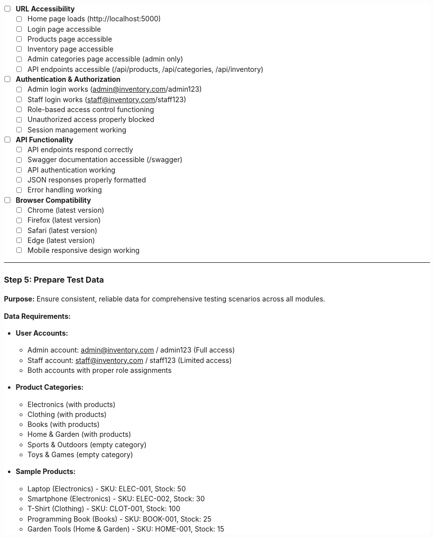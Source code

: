 - [ ] **URL Accessibility**
  - [ ] Home page loads (http://localhost:5000)
  - [ ] Login page accessible
  - [ ] Products page accessible
  - [ ] Inventory page accessible
  - [ ] Admin categories page accessible (admin only)
  - [ ] API endpoints accessible (/api/products, /api/categories, /api/inventory)

- [ ] **Authentication & Authorization**
  - [ ] Admin login works (admin@inventory.com/admin123)
  - [ ] Staff login works (staff@inventory.com/staff123)
  - [ ] Role-based access control functioning
  - [ ] Unauthorized access properly blocked
  - [ ] Session management working

- [ ] **API Functionality**
  - [ ] API endpoints respond correctly
  - [ ] Swagger documentation accessible (/swagger)
  - [ ] API authentication working
  - [ ] JSON responses properly formatted
  - [ ] Error handling working

- [ ] **Browser Compatibility**
  - [ ] Chrome (latest version)
  - [ ] Firefox (latest version)
  - [ ] Safari (latest version)
  - [ ] Edge (latest version)
  - [ ] Mobile responsive design working

---

### Step 5: Prepare Test Data

**Purpose:** Ensure consistent, reliable data for comprehensive testing scenarios across all modules.

**Data Requirements:**
- **User Accounts:**
  - Admin account: admin@inventory.com / admin123 (Full access)
  - Staff account: staff@inventory.com / staff123 (Limited access)
  - Both accounts with proper role assignments

- **Product Categories:**
  - Electronics (with products)
  - Clothing (with products)
  - Books (with products)
  - Home & Garden (with products)
  - Sports & Outdoors (empty category)
  - Toys & Games (empty category)

- **Sample Products:**
  - Laptop (Electronics) - SKU: ELEC-001, Stock: 50
  - Smartphone (Electronics) - SKU: ELEC-002, Stock: 30
  - T-Shirt (Clothing) - SKU: CLOT-001, Stock: 100
  - Programming Book (Books) - SKU: BOOK-001, Stock: 25
  - Garden Tools (Home & Garden) - SKU: HOME-001, Stock: 15
